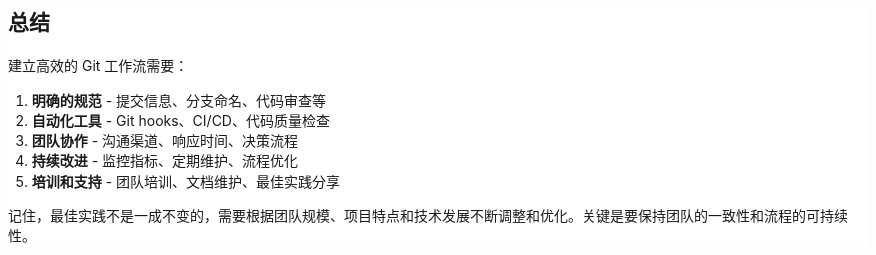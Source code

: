 ## 总结

建立高效的 Git 工作流需要：

1. **明确的规范** - 提交信息、分支命名、代码审查等
2. **自动化工具** - Git hooks、CI/CD、代码质量检查
3. **团队协作** - 沟通渠道、响应时间、决策流程
4. **持续改进** - 监控指标、定期维护、流程优化
5. **培训和支持** - 团队培训、文档维护、最佳实践分享

记住，最佳实践不是一成不变的，需要根据团队规模、项目特点和技术发展不断调整和优化。关键是要保持团队的一致性和流程的可持续性。
